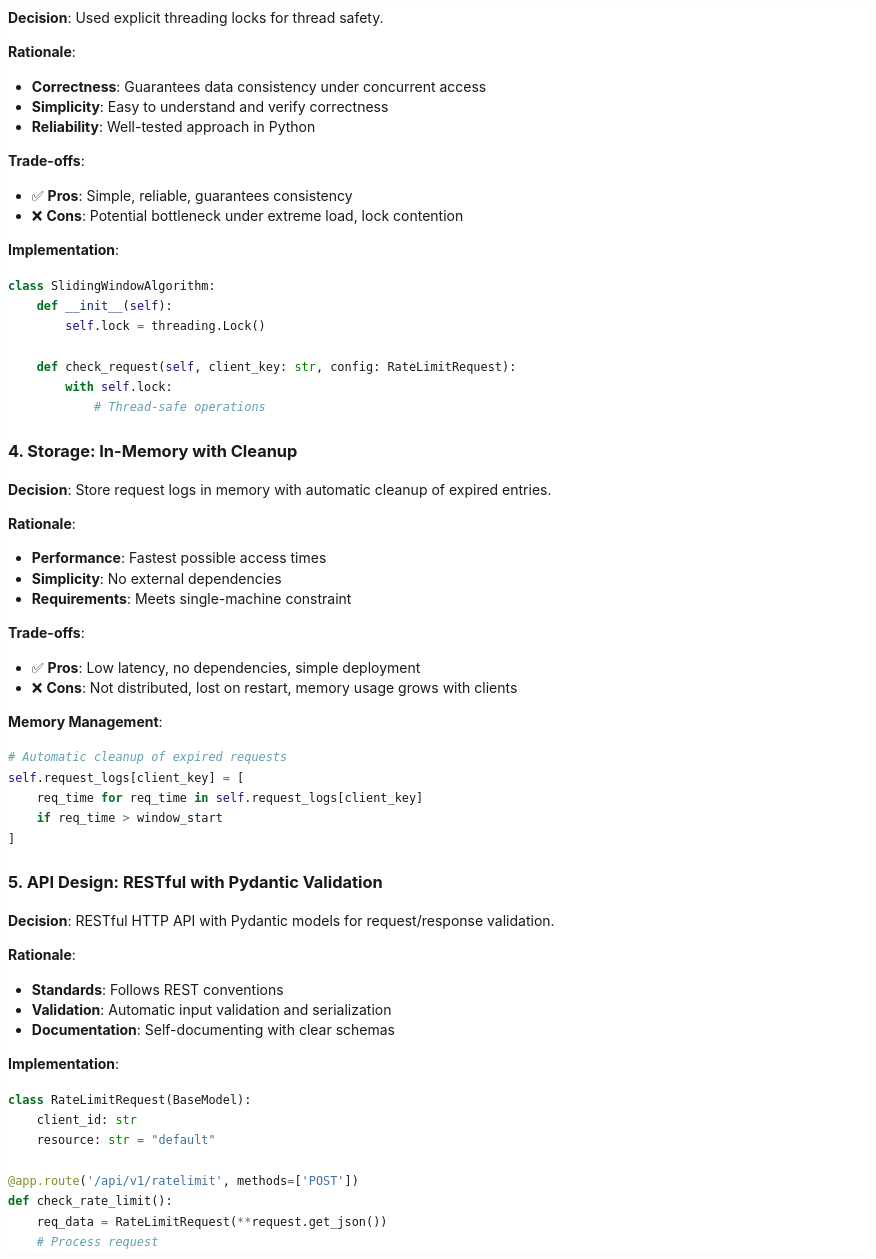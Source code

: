 **Decision**: Used explicit threading locks for thread safety.

**Rationale**:
- **Correctness**: Guarantees data consistency under concurrent access
- **Simplicity**: Easy to understand and verify correctness
- **Reliability**: Well-tested approach in Python

**Trade-offs**:
- ✅ **Pros**: Simple, reliable, guarantees consistency
- ❌ **Cons**: Potential bottleneck under extreme load, lock contention

**Implementation**:
```python
class SlidingWindowAlgorithm:
    def __init__(self):
        self.lock = threading.Lock()
    
    def check_request(self, client_key: str, config: RateLimitRequest):
        with self.lock:
            # Thread-safe operations
```

### 4. Storage: In-Memory with Cleanup

**Decision**: Store request logs in memory with automatic cleanup of expired entries.

**Rationale**:
- **Performance**: Fastest possible access times
- **Simplicity**: No external dependencies
- **Requirements**: Meets single-machine constraint

**Trade-offs**:
- ✅ **Pros**: Low latency, no dependencies, simple deployment
- ❌ **Cons**: Not distributed, lost on restart, memory usage grows with clients

**Memory Management**:
```python
# Automatic cleanup of expired requests
self.request_logs[client_key] = [
    req_time for req_time in self.request_logs[client_key] 
    if req_time > window_start
]
```

### 5. API Design: RESTful with Pydantic Validation

**Decision**: RESTful HTTP API with Pydantic models for request/response validation.

**Rationale**:
- **Standards**: Follows REST conventions
- **Validation**: Automatic input validation and serialization
- **Documentation**: Self-documenting with clear schemas

**Implementation**:
```python
class RateLimitRequest(BaseModel):
    client_id: str
    resource: str = "default"

@app.route('/api/v1/ratelimit', methods=['POST'])
def check_rate_limit():
    req_data = RateLimitRequest(**request.get_json())
    # Process request
```
